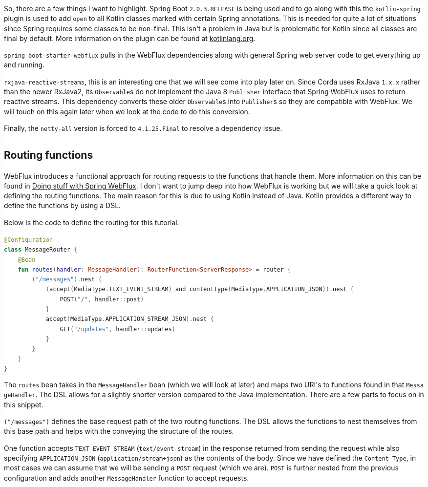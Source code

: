 
So, there are a few things I want to highlight. Spring Boot `2.0.3.RELEASE` is being used and to go along with this the `kotlin-spring` plugin is used to add `open` to all Kotlin classes marked with certain Spring annotations. This is needed for quite a lot of situations since Spring requires some classes to be non-final. This isn't a problem in Java but is problematic for Kotlin since all classes are final by default. More information on the plugin can be found at [kotlinlang.org](https://kotlinlang.org/docs/reference/compiler-plugins.html#spring-support).

`spring-boot-starter-webflux` pulls in the WebFlux dependencies along with general Spring web server code to get everything up and running.

`rxjava-reactive-streams`, this is an interesting one that we will see come into play later on. Since Corda uses RxJava `1.x.x` rather than the newer RxJava2, its `Observable`s do not implement the Java 8 `Publisher` interface that Spring WebFlux uses to return reactive streams. This dependency converts these older `Observable`s into `Publisher`s so they are compatible with WebFlux. We will touch on this again later when we look at the code to do this conversion.

Finally, the `netty-all` version is forced to `4.1.25.Final` to resolve a dependency issue.

## Routing functions

WebFlux introduces a functional approach for routing requests to the functions that handle them. More information on this can be found in [Doing stuff with Spring WebFlux](https://lankydanblog.com/2018/03/15/doing-stuff-with-spring-webflux/). I don't want to jump deep into how WebFlux is working but we will take a quick look at defining the routing functions. The main reason for this is due to using Kotlin instead of Java. Kotlin provides a different way to define the functions by using a DSL.

Below is the code to define the routing for this tutorial:
```kotlin
@Configuration
class MessageRouter {
    @Bean
    fun routes(handler: MessageHandler): RouterFunction<ServerResponse> = router {
        ("/messages").nest {
            (accept(MediaType.TEXT_EVENT_STREAM) and contentType(MediaType.APPLICATION_JSON)).nest {
                POST("/", handler::post)
            }
            accept(MediaType.APPLICATION_STREAM_JSON).nest {
                GET("/updates", handler::updates)
            }
        }
    }
}
```
The `routes` bean takes in the `MessageHandler` bean (which we will look at later) and maps two URI's to functions found in that `MessageHandler`. The DSL allows for a slightly shorter version compared to the Java implementation. There are a few parts to focus on in this snippet.

`("/messages")` defines the base request path of the two routing functions. The DSL allows the functions to nest themselves from this base path and helps with the conveying the structure of the routes.

One function accepts `TEXT_EVENT_STREAM` (`text/event-stream`) in the response returned from sending the request while also specifying `APPLICATION_JSON` (`application/stream+json`) as the contents of the body. Since we have defined the `Content-Type`, in most cases we can assume that we will be sending a `POST` request (which we are). `POST` is further nested from the previous configuration and adds another `MessageHandler` function to accept requests.
